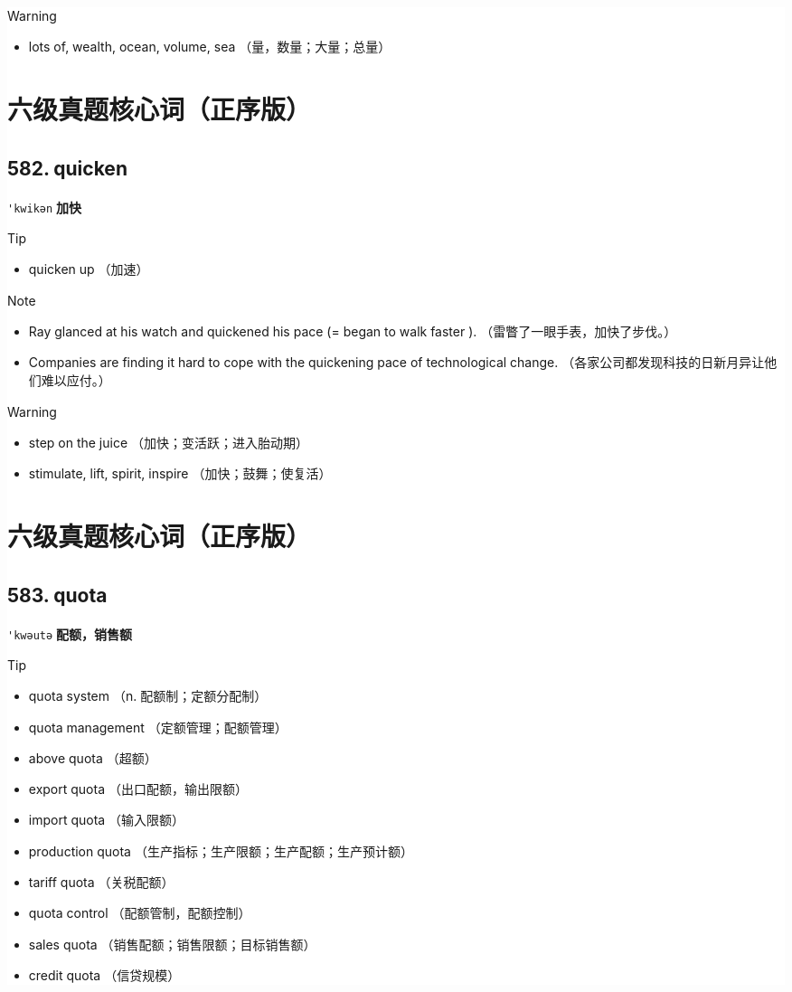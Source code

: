 > [!WARNING]
>
> - lots of, wealth, ocean, volume, sea （量，数量；大量；总量）
>

# 六级真题核心词（正序版）

## 582. quicken

`'kwikən`  **加快**

> [!TIP]
>
> - quicken up （加速）
>

> [!NOTE]
>
> - Ray glanced at his watch and quickened his pace (= began to walk faster ). （雷瞥了一眼手表，加快了步伐。）
>
> - Companies are finding it hard to cope with the quickening pace of technological change. （各家公司都发现科技的日新月异让他们难以应付。）
>

> [!WARNING]
>
> - step on the juice （加快；变活跃；进入胎动期）
>
> - stimulate, lift, spirit, inspire （加快；鼓舞；使复活）
>

# 六级真题核心词（正序版）

## 583. quota

`'kwəutə`  **配额，销售额**

> [!TIP]
>
> - quota system （n. 配额制；定额分配制）
>
> - quota management （定额管理；配额管理）
>
> - above quota （超额）
>
> - export quota （出口配额，输出限额）
>
> - import quota （输入限额）
>
> - production quota （生产指标；生产限额；生产配额；生产预计额）
>
> - tariff quota （关税配额）
>
> - quota control （配额管制，配额控制）
>
> - sales quota （销售配额；销售限额；目标销售额）
>
> - credit quota （信贷规模）
>
